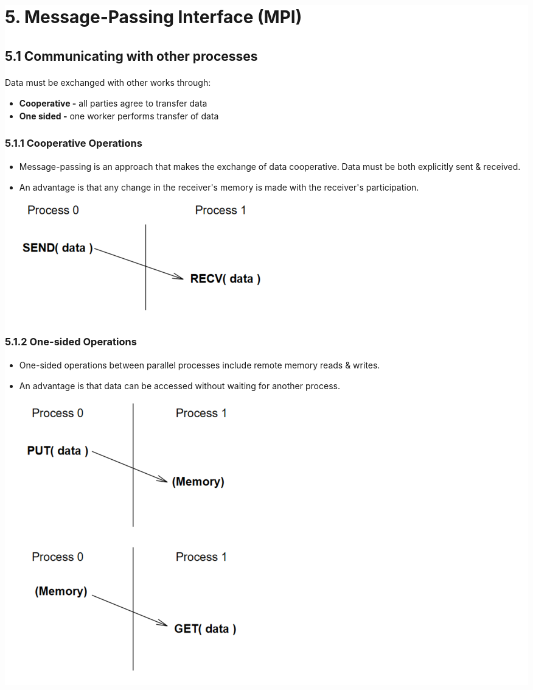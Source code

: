 # 5. Message-Passing Interface (MPI)

## 5.1 Communicating with other processes

Data must be exchanged with other works through:

- **Cooperative -** all parties agree to transfer data
- **One sided -** one worker performs transfer of data

### 5.1.1 Cooperative Operations

- Message-passing is an approach that makes the exchange of data cooperative. Data must be both explicitly sent & received.
- An advantage is that any change in the receiver's memory is made with the receiver's participation.
    
    ![Untitled_15.png](Untitled_15.png)
    

### 5.1.2 One-sided Operations

- One-sided operations between parallel processes include remote memory reads & writes.
- An advantage is that data can be accessed without waiting for another process.
    
    ![Untitled_16.png](Untitled_16.png)
    